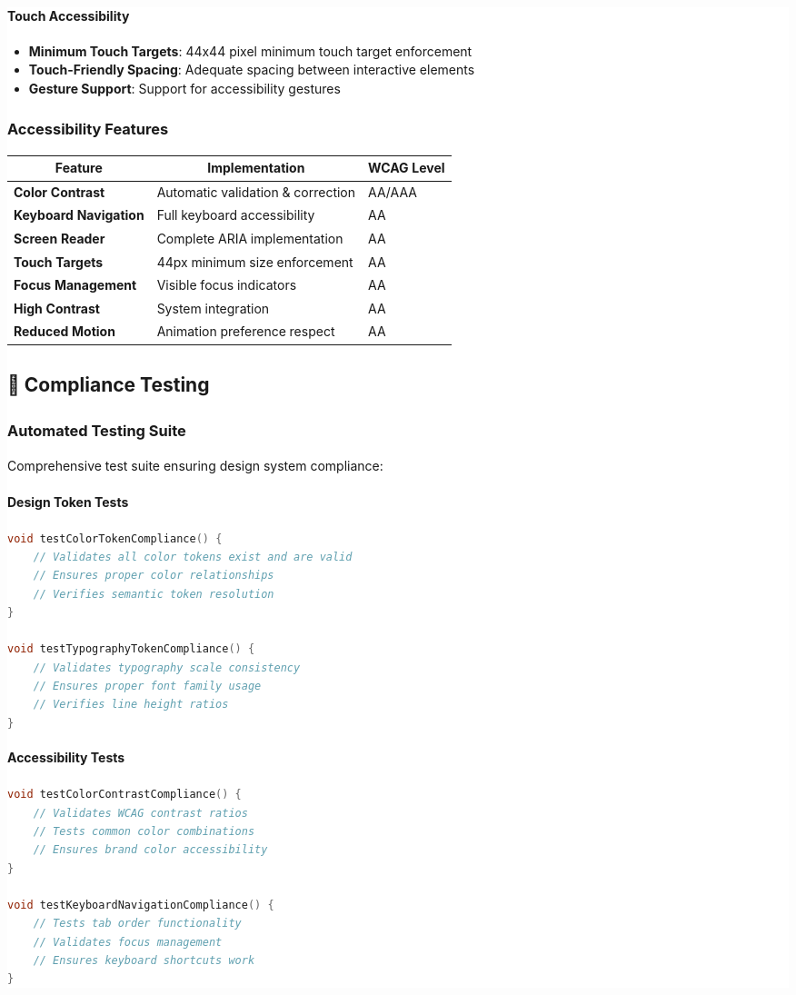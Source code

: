 #### Touch Accessibility
- **Minimum Touch Targets**: 44x44 pixel minimum touch target enforcement
- **Touch-Friendly Spacing**: Adequate spacing between interactive elements
- **Gesture Support**: Support for accessibility gestures

### Accessibility Features

| Feature | Implementation | WCAG Level |
|---------|----------------|------------|
| **Color Contrast** | Automatic validation & correction | AA/AAA |
| **Keyboard Navigation** | Full keyboard accessibility | AA |
| **Screen Reader** | Complete ARIA implementation | AA |
| **Touch Targets** | 44px minimum size enforcement | AA |
| **Focus Management** | Visible focus indicators | AA |
| **High Contrast** | System integration | AA |
| **Reduced Motion** | Animation preference respect | AA |

## 🧪 Compliance Testing

### Automated Testing Suite

Comprehensive test suite ensuring design system compliance:

#### Design Token Tests
```cpp
void testColorTokenCompliance() {
    // Validates all color tokens exist and are valid
    // Ensures proper color relationships
    // Verifies semantic token resolution
}

void testTypographyTokenCompliance() {
    // Validates typography scale consistency
    // Ensures proper font family usage
    // Verifies line height ratios
}
```

#### Accessibility Tests
```cpp
void testColorContrastCompliance() {
    // Validates WCAG contrast ratios
    // Tests common color combinations
    // Ensures brand color accessibility
}

void testKeyboardNavigationCompliance() {
    // Tests tab order functionality
    // Validates focus management
    // Ensures keyboard shortcuts work
}
```
